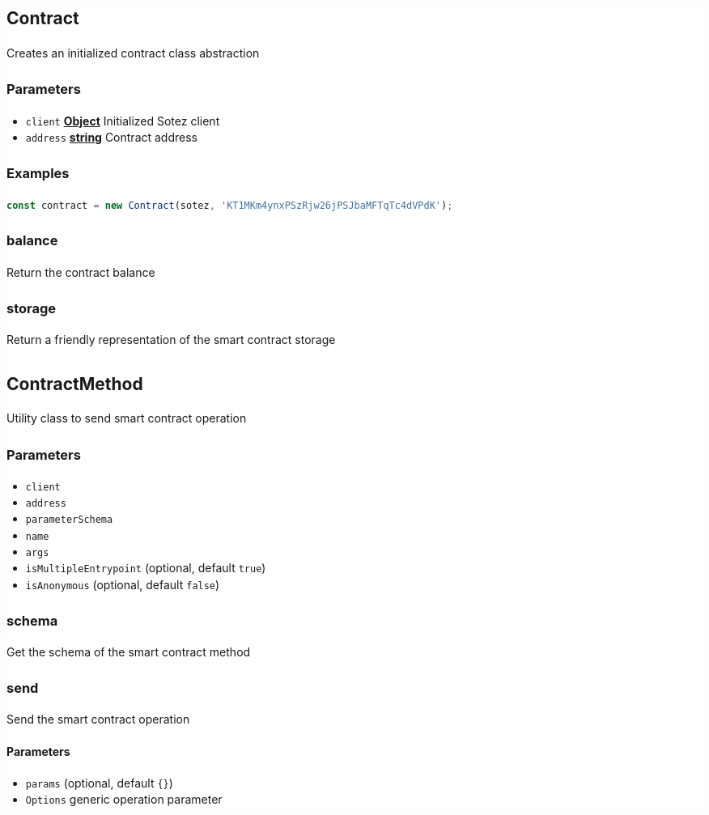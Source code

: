 

## Contract

Creates an initialized contract class abstraction

### Parameters

-   `client` **[Object][1]** Initialized Sotez client
-   `address` **[string][2]** Contract address

### Examples

```javascript
const contract = new Contract(sotez, 'KT1MKm4ynxPSzRjw26jPSJbaMFTqTc4dVPdK');
```

### balance

Return the contract balance

### storage

Return a friendly representation of the smart contract storage

## ContractMethod

Utility class to send smart contract operation

### Parameters

-   `client`  
-   `address`  
-   `parameterSchema`  
-   `name`  
-   `args`  
-   `isMultipleEntrypoint`   (optional, default `true`)
-   `isAnonymous`   (optional, default `false`)

### schema

Get the schema of the smart contract method

### send

Send the smart contract operation

#### Parameters

-   `params`   (optional, default `{}`)
-   `Options`  generic operation parameter

[1]: https://developer.mozilla.org/docs/Web/JavaScript/Reference/Global_Objects/Object

[2]: https://developer.mozilla.org/docs/Web/JavaScript/Reference/Global_Objects/String



[3]: https://developer.mozilla.org/docs/Web/JavaScript/Reference/Global_Objects/Number
[4]: https://developer.mozilla.org/docs/Web/JavaScript/Reference/Global_Objects/Boolean
[5]: https://developer.mozilla.org/docs/Web/JavaScript/Reference/Global_Objects/Promise
[6]: https://developer.mozilla.org/docs/Web/JavaScript/Reference/Global_Objects/Array
[3]: https://developer.mozilla.org/docs/Web/JavaScript/Reference/Global_Objects/Number
[4]: https://developer.mozilla.org/docs/Web/JavaScript/Reference/Global_Objects/Uint8Array
[5]: https://developer.mozilla.org/docs/Web/JavaScript/Reference/Global_Objects/Promise
[1]: https://developer.mozilla.org/docs/Web/JavaScript/Reference/Global_Objects/String
[2]: https://developer.mozilla.org/docs/Web/JavaScript/Reference/Global_Objects/Boolean
[3]: https://developer.mozilla.org/docs/Web/JavaScript/Reference/Global_Objects/Promise
[4]: https://developer.mozilla.org/docs/Web/JavaScript/Reference/Global_Objects/Object
[3]: https://developer.mozilla.org/docs/Web/JavaScript/Reference/Global_Objects/Boolean
[4]: https://developer.mozilla.org/docs/Web/JavaScript/Reference/Global_Objects/Number
[3]: https://developer.mozilla.org/docs/Web/JavaScript/Reference/Global_Objects/Boolean
[4]: https://developer.mozilla.org/docs/Web/JavaScript/Reference/Global_Objects/Number
[5]: https://developer.mozilla.org/docs/Web/JavaScript/Reference/Global_Objects/Promise
[6]: https://developer.mozilla.org/docs/Web/JavaScript/Reference/Global_Objects/Uint8Array
[1]: https://developer.mozilla.org/docs/Web/JavaScript/Reference/Global_Objects/String
[2]: https://developer.mozilla.org/docs/Web/JavaScript/Reference/Global_Objects/Object
[3]: https://developer.mozilla.org/docs/Web/JavaScript/Reference/Global_Objects/Uint8Array
[4]: https://developer.mozilla.org/docs/Web/JavaScript/Reference/Global_Objects/Number
[7]: #sotez
[8]: #key
[9]: #contract
[10]: #crypto
[11]: #forge
[12]: #ledger
[13]: #utility